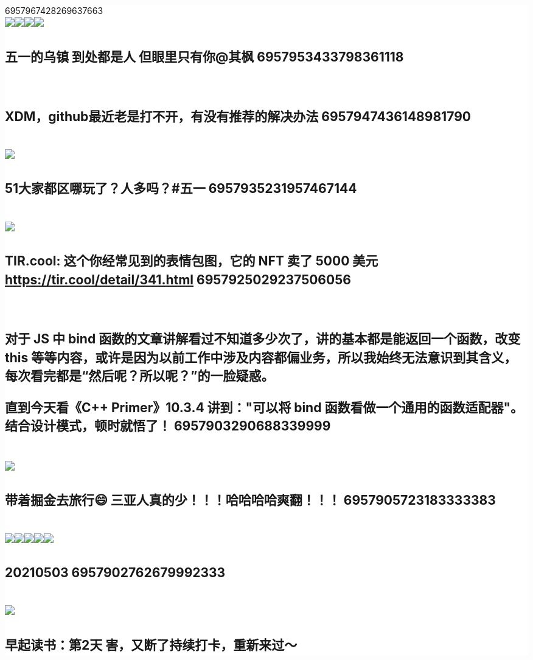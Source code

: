 6957967428269637663</h2><br /><a href='https://p1-juejin.byteimg.com/tos-cn-i-k3u1fbpfcp/7e0349469c0f42f59e96261effdf10dd~tplv-k3u1fbpfcp-watermark.image'><img src='https://p1-juejin.byteimg.com/tos-cn-i-k3u1fbpfcp/7e0349469c0f42f59e96261effdf10dd~tplv-k3u1fbpfcp-watermark.image' style='max-width:100%!;(MISSING)'/></a><a href='https://p6-juejin.byteimg.com/tos-cn-i-k3u1fbpfcp/2cd12156c65d431d9283114364da3017~tplv-k3u1fbpfcp-watermark.image'><img src='https://p6-juejin.byteimg.com/tos-cn-i-k3u1fbpfcp/2cd12156c65d431d9283114364da3017~tplv-k3u1fbpfcp-watermark.image' style='max-width:100%!;(MISSING)'/></a><a href='https://p6-juejin.byteimg.com/tos-cn-i-k3u1fbpfcp/1ac4325b13d144a49575a02e15ac381b~tplv-k3u1fbpfcp-watermark.image'><img src='https://p6-juejin.byteimg.com/tos-cn-i-k3u1fbpfcp/1ac4325b13d144a49575a02e15ac381b~tplv-k3u1fbpfcp-watermark.image' style='max-width:100%!;(MISSING)'/></a><a href='https://p3-juejin.byteimg.com/tos-cn-i-k3u1fbpfcp/06b0ade0f8cd4a079060ab5354fd6bf5~tplv-k3u1fbpfcp-watermark.image'><img src='https://p3-juejin.byteimg.com/tos-cn-i-k3u1fbpfcp/06b0ade0f8cd4a079060ab5354fd6bf5~tplv-k3u1fbpfcp-watermark.image' style='max-width:100%!;(MISSING)'/></a><h2>五一的乌镇
到处都是人
但眼里只有你@其枫 6957953433798361118</h2><br /><h2>XDM，github最近老是打不开，有没有推荐的解决办法 6957947436148981790</h2><br /><a href='https://p6-juejin.byteimg.com/tos-cn-i-k3u1fbpfcp/df36986979ad4a83999e944d4812dd95~tplv-k3u1fbpfcp-watermark.image'><img src='https://p6-juejin.byteimg.com/tos-cn-i-k3u1fbpfcp/df36986979ad4a83999e944d4812dd95~tplv-k3u1fbpfcp-watermark.image' style='max-width:100%!;(MISSING)'/></a><h2>51大家都区哪玩了？人多吗？#五一 6957935231957467144</h2><br /><a href='https://p9-juejin.byteimg.com/tos-cn-i-k3u1fbpfcp/3dcec7bb4846447f9aa2784d6038228d~tplv-k3u1fbpfcp-watermark.image'><img src='https://p9-juejin.byteimg.com/tos-cn-i-k3u1fbpfcp/3dcec7bb4846447f9aa2784d6038228d~tplv-k3u1fbpfcp-watermark.image' style='max-width:100%!;(MISSING)'/></a><h2>TIR.cool: 这个你经常见到的表情包图，它的 NFT 卖了 5000 美元 https://tir.cool/detail/341.html 6957925029237506056</h2><br /><h2>对于 JS 中 bind 函数的文章讲解看过不知道多少次了，讲的基本都是能返回一个函数，改变 this 等等内容，或许是因为以前工作中涉及内容都偏业务，所以我始终无法意识到其含义，每次看完都是“然后呢？所以呢？”的一脸疑惑。 
 
 
 
直到今天看《C++ Primer》10.3.4 讲到："可以将 bind 函数看做一个通用的函数适配器"。结合设计模式，顿时就悟了！ 6957903290688339999</h2><br /><a href='https://p3-juejin.byteimg.com/tos-cn-i-k3u1fbpfcp/45525603086b46ecb6da91d6bb6774b6~tplv-k3u1fbpfcp-watermark.image'><img src='https://p3-juejin.byteimg.com/tos-cn-i-k3u1fbpfcp/45525603086b46ecb6da91d6bb6774b6~tplv-k3u1fbpfcp-watermark.image' style='max-width:100%!;(MISSING)'/></a><h2>带着掘金去旅行😄
三亚人真的少！！！哈哈哈哈爽翻！！！ 6957905723183333383</h2><br /><a href='https://p9-juejin.byteimg.com/tos-cn-i-k3u1fbpfcp/8530b5bfb4694a59b7779b14249f3354~tplv-k3u1fbpfcp-watermark.image'><img src='https://p9-juejin.byteimg.com/tos-cn-i-k3u1fbpfcp/8530b5bfb4694a59b7779b14249f3354~tplv-k3u1fbpfcp-watermark.image' style='max-width:100%!;(MISSING)'/></a><a href='https://p9-juejin.byteimg.com/tos-cn-i-k3u1fbpfcp/42b6156d75964fd7ad4c5dfdb3d5d401~tplv-k3u1fbpfcp-watermark.image'><img src='https://p9-juejin.byteimg.com/tos-cn-i-k3u1fbpfcp/42b6156d75964fd7ad4c5dfdb3d5d401~tplv-k3u1fbpfcp-watermark.image' style='max-width:100%!;(MISSING)'/></a><a href='https://p3-juejin.byteimg.com/tos-cn-i-k3u1fbpfcp/cc9e90133238406eb51d05e9224609ad~tplv-k3u1fbpfcp-watermark.image'><img src='https://p3-juejin.byteimg.com/tos-cn-i-k3u1fbpfcp/cc9e90133238406eb51d05e9224609ad~tplv-k3u1fbpfcp-watermark.image' style='max-width:100%!;(MISSING)'/></a><a href='https://p1-juejin.byteimg.com/tos-cn-i-k3u1fbpfcp/18599129021849aca62927b256712c8c~tplv-k3u1fbpfcp-watermark.image'><img src='https://p1-juejin.byteimg.com/tos-cn-i-k3u1fbpfcp/18599129021849aca62927b256712c8c~tplv-k3u1fbpfcp-watermark.image' style='max-width:100%!;(MISSING)'/></a><a href='https://p1-juejin.byteimg.com/tos-cn-i-k3u1fbpfcp/6f423047406343139f1f7b1f92963070~tplv-k3u1fbpfcp-watermark.image'><img src='https://p1-juejin.byteimg.com/tos-cn-i-k3u1fbpfcp/6f423047406343139f1f7b1f92963070~tplv-k3u1fbpfcp-watermark.image' style='max-width:100%!;(MISSING)'/></a><h2>20210503 6957902762679992333</h2><br /><a href='https://p9-juejin.byteimg.com/tos-cn-i-k3u1fbpfcp/79a20a10114b48d8910cf82160824e3e~tplv-k3u1fbpfcp-watermark.image'><img src='https://p9-juejin.byteimg.com/tos-cn-i-k3u1fbpfcp/79a20a10114b48d8910cf82160824e3e~tplv-k3u1fbpfcp-watermark.image' style='max-width:100%!;(MISSING)'/></a><h2>早起读书：第2天
害，又断了持续打卡，重新来过～